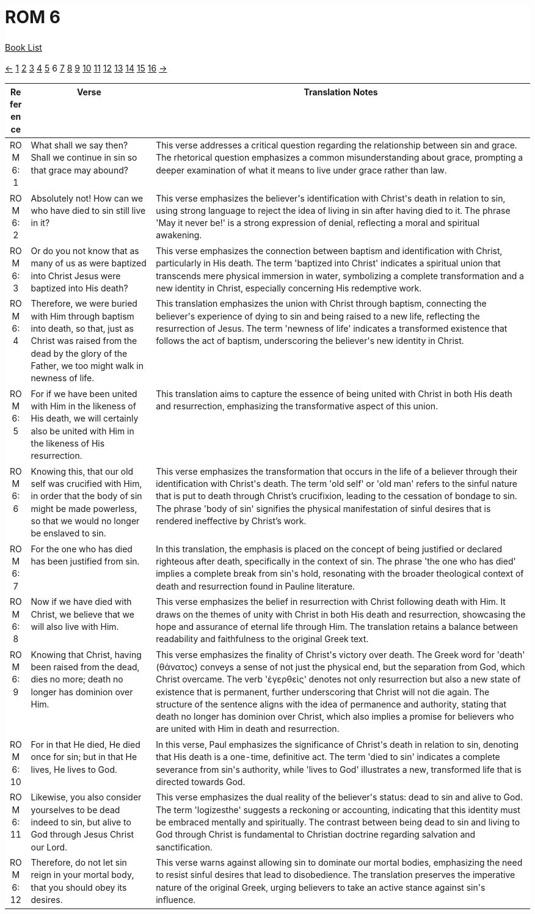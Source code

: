 # ROM 6
[Book List](../README.md)

[<-](./chapter_5.md) [1](./chapter_1.md) [2](./chapter_2.md) [3](./chapter_3.md) [4](./chapter_4.md) [5](./chapter_5.md) 6 [7](./chapter_7.md) [8](./chapter_8.md) [9](./chapter_9.md) [10](./chapter_10.md) [11](./chapter_11.md) [12](./chapter_12.md) [13](./chapter_13.md) [14](./chapter_14.md) [15](./chapter_15.md) [16](./chapter_16.md) [->](./chapter_7.md)

| Reference | Verse | Translation Notes |
|:---------:|-------|-------------------|
|ROM 6:1|What shall we say then? Shall we continue in sin so that grace may abound?|This verse addresses a critical question regarding the relationship between sin and grace. The rhetorical question emphasizes a common misunderstanding about grace, prompting a deeper examination of what it means to live under grace rather than law.|
|ROM 6:2|Absolutely not! How can we who have died to sin still live in it?|This verse emphasizes the believer's identification with Christ's death in relation to sin, using strong language to reject the idea of living in sin after having died to it. The phrase 'May it never be!' is a strong expression of denial, reflecting a moral and spiritual awakening.|
|ROM 6:3|Or do you not know that as many of us as were baptized into Christ Jesus were baptized into His death?|This verse emphasizes the connection between baptism and identification with Christ, particularly in His death. The term 'baptized into Christ' indicates a spiritual union that transcends mere physical immersion in water, symbolizing a complete transformation and a new identity in Christ, especially concerning His redemptive work.|
|ROM 6:4|Therefore, we were buried with Him through baptism into death, so that, just as Christ was raised from the dead by the glory of the Father, we too might walk in newness of life.|This translation emphasizes the union with Christ through baptism, connecting the believer's experience of dying to sin and being raised to a new life, reflecting the resurrection of Jesus. The term 'newness of life' indicates a transformed existence that follows the act of baptism, underscoring the believer's new identity in Christ.|
|ROM 6:5|For if we have been united with Him in the likeness of His death, we will certainly also be united with Him in the likeness of His resurrection.|This translation aims to capture the essence of being united with Christ in both His death and resurrection, emphasizing the transformative aspect of this union.|
|ROM 6:6|Knowing this, that our old self was crucified with Him, in order that the body of sin might be made powerless, so that we would no longer be enslaved to sin.|This verse emphasizes the transformation that occurs in the life of a believer through their identification with Christ's death. The term 'old self' or 'old man' refers to the sinful nature that is put to death through Christ’s crucifixion, leading to the cessation of bondage to sin. The phrase 'body of sin' signifies the physical manifestation of sinful desires that is rendered ineffective by Christ’s work.|
|ROM 6:7|For the one who has died has been justified from sin.|In this translation, the emphasis is placed on the concept of being justified or declared righteous after death, specifically in the context of sin. The phrase 'the one who has died' implies a complete break from sin's hold, resonating with the broader theological context of death and resurrection found in Pauline literature.|
|ROM 6:8|Now if we have died with Christ, we believe that we will also live with Him.|This verse emphasizes the belief in resurrection with Christ following death with Him. It draws on the themes of unity with Christ in both His death and resurrection, showcasing the hope and assurance of eternal life through Him. The translation retains a balance between readability and faithfulness to the original Greek text.|
|ROM 6:9|Knowing that Christ, having been raised from the dead, dies no more; death no longer has dominion over Him.|This verse emphasizes the finality of Christ's victory over death. The Greek word for 'death' (θάνατος) conveys a sense of not just the physical end, but the separation from God, which Christ overcame. The verb 'ἐγερθεὶς' denotes not only resurrection but also a new state of existence that is permanent, further underscoring that Christ will not die again. The structure of the sentence aligns with the idea of permanence and authority, stating that death no longer has dominion over Christ, which also implies a promise for believers who are united with Him in death and resurrection.|
|ROM 6:10|For in that He died, He died once for sin; but in that He lives, He lives to God.|In this verse, Paul emphasizes the significance of Christ's death in relation to sin, denoting that His death is a one-time, definitive act. The term 'died to sin' indicates a complete severance from sin's authority, while 'lives to God' illustrates a new, transformed life that is directed towards God.|
|ROM 6:11|Likewise, you also consider yourselves to be dead indeed to sin, but alive to God through Jesus Christ our Lord.|This verse emphasizes the dual reality of the believer's status: dead to sin and alive to God. The term 'logizesthe' suggests a reckoning or accounting, indicating that this identity must be embraced mentally and spiritually. The contrast between being dead to sin and living to God through Christ is fundamental to Christian doctrine regarding salvation and sanctification.|
|ROM 6:12|Therefore, do not let sin reign in your mortal body, that you should obey its desires.|This verse warns against allowing sin to dominate our mortal bodies, emphasizing the need to resist sinful desires that lead to disobedience. The translation preserves the imperative nature of the original Greek, urging believers to take an active stance against sin's influence.|